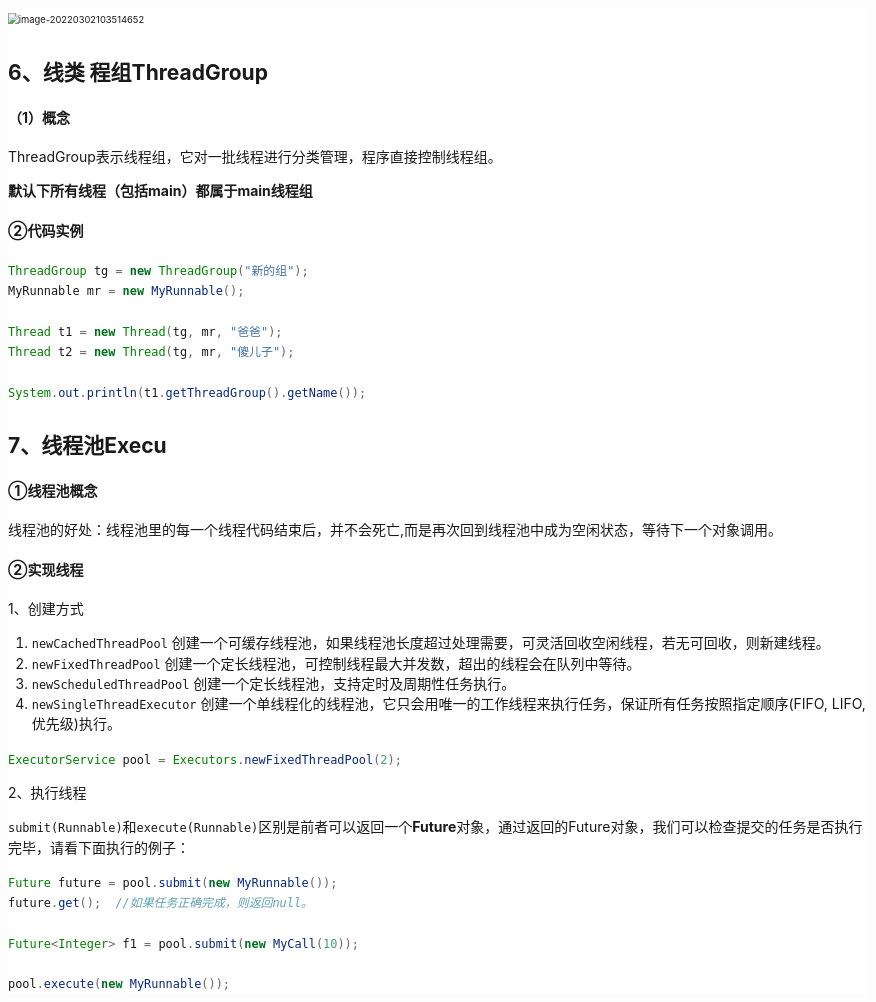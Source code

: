 ```java
```

 <img src="https://heyufei-1305336662.cos.ap-shanghai.myqcloud.com/my_img/image-20220302103514652.png" alt="image-20220302103514652" style="zoom: 67%;" />

## 6、线类	程组ThreadGroup

#### （1）概念

ThreadGroup表示线程组，它对一批线程进行分类管理，程序直接控制线程组。

**默认下所有线程（包括main）都属于main线程组**



#### ②代码实例

```java
ThreadGroup tg = new ThreadGroup("新的组");
MyRunnable mr = new MyRunnable();

Thread t1 = new Thread(tg, mr, "爸爸");
Thread t2 = new Thread(tg, mr, "傻儿子");

System.out.println(t1.getThreadGroup().getName());

```

## 7、线程池Execu

#### ①线程池概念

线程池的好处：线程池里的每一个线程代码结束后，并不会死亡,而是再次回到线程池中成为空闲状态，等待下一个对象调用。

#### ②实现线程

1、创建方式

1. `newCachedThreadPool` 创建一个可缓存线程池，如果线程池长度超过处理需要，可灵活回收空闲线程，若无可回收，则新建线程。
2. `newFixedThreadPool` 创建一个定长线程池，可控制线程最大并发数，超出的线程会在队列中等待。
3. `newScheduledThreadPool` 创建一个定长线程池，支持定时及周期性任务执行。
4. `newSingleThreadExecutor` 创建一个单线程化的线程池，它只会用唯一的工作线程来执行任务，保证所有任务按照指定顺序(FIFO, LIFO, 优先级)执行。

```java
ExecutorService pool = Executors.newFixedThreadPool(2);
```

2、执行线程

`submit(Runnable)`和`execute(Runnable)`区别是前者可以返回一个**Future**对象，通过返回的Future对象，我们可以检查提交的任务是否执行完毕，请看下面执行的例子：

```java
Future future = pool.submit(new MyRunnable());
future.get();  //如果任务正确完成，则返回null。

Future<Integer> f1 = pool.submit(new MyCall(10));

pool.execute(new MyRunnable());
```
